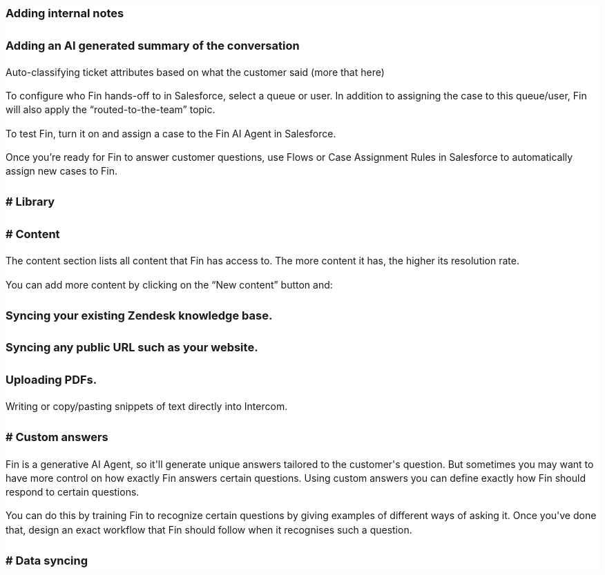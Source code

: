 
### Adding internal notes



### Adding an AI generated summary of the conversation


Auto-classifying ticket attributes based on what the customer said (more that here)

To configure who Fin hands-off to in Salesforce, select a queue or user. In addition to assigning the case to this queue/user, Fin will also apply the “routed-to-the-team” topic.

To test Fin, turn it on and assign a case to the Fin AI Agent in Salesforce.

Once you’re ready for Fin to answer customer questions, use Flows or Case Assignment Rules in Salesforce to automatically assign new cases to Fin.


### # Library



### # Content


The content section lists all content that Fin has access to. The more content it has, the higher its resolution rate.

You can add more content by clicking on the “New content” button and:


### Syncing your existing Zendesk knowledge base.



### Syncing any public URL such as your website.



### Uploading PDFs.


Writing or copy/pasting snippets of text directly into Intercom.


### # Custom answers


Fin is a generative AI Agent, so it'll generate unique answers tailored to the customer's question. But sometimes you may want to have more control on how exactly Fin answers certain questions. Using custom answers you can define exactly how Fin should respond to certain questions.

You can do this by training Fin to recognize certain questions by giving examples of different ways of asking it. Once you've done that, design an exact workflow that Fin should follow when it recognises such a question.


### # Data syncing

